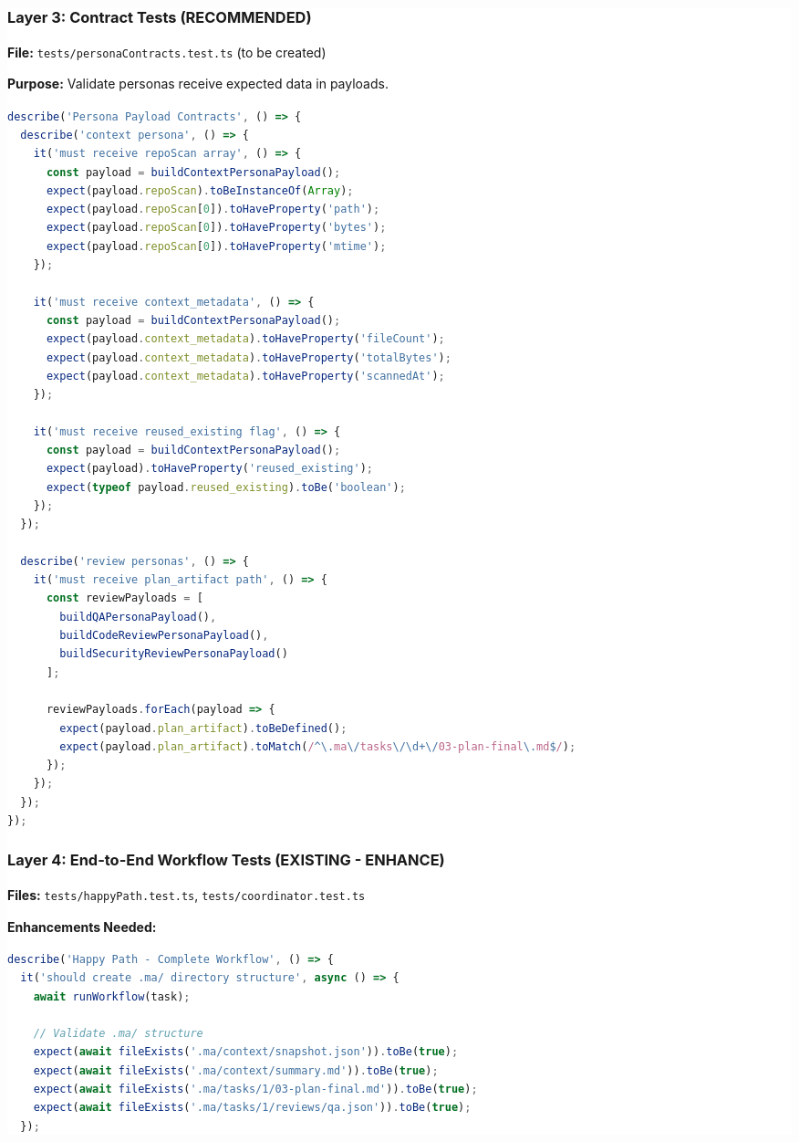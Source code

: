 ### Layer 3: Contract Tests (RECOMMENDED)

**File:** `tests/personaContracts.test.ts` (to be created)

**Purpose:** Validate personas receive expected data in payloads.

```typescript
describe('Persona Payload Contracts', () => {
  describe('context persona', () => {
    it('must receive repoScan array', () => {
      const payload = buildContextPersonaPayload();
      expect(payload.repoScan).toBeInstanceOf(Array);
      expect(payload.repoScan[0]).toHaveProperty('path');
      expect(payload.repoScan[0]).toHaveProperty('bytes');
      expect(payload.repoScan[0]).toHaveProperty('mtime');
    });

    it('must receive context_metadata', () => {
      const payload = buildContextPersonaPayload();
      expect(payload.context_metadata).toHaveProperty('fileCount');
      expect(payload.context_metadata).toHaveProperty('totalBytes');
      expect(payload.context_metadata).toHaveProperty('scannedAt');
    });

    it('must receive reused_existing flag', () => {
      const payload = buildContextPersonaPayload();
      expect(payload).toHaveProperty('reused_existing');
      expect(typeof payload.reused_existing).toBe('boolean');
    });
  });

  describe('review personas', () => {
    it('must receive plan_artifact path', () => {
      const reviewPayloads = [
        buildQAPersonaPayload(),
        buildCodeReviewPersonaPayload(),
        buildSecurityReviewPersonaPayload()
      ];
      
      reviewPayloads.forEach(payload => {
        expect(payload.plan_artifact).toBeDefined();
        expect(payload.plan_artifact).toMatch(/^\.ma\/tasks\/\d+\/03-plan-final\.md$/);
      });
    });
  });
});
```

### Layer 4: End-to-End Workflow Tests (EXISTING - ENHANCE)

**Files:** `tests/happyPath.test.ts`, `tests/coordinator.test.ts`

**Enhancements Needed:**
```typescript
describe('Happy Path - Complete Workflow', () => {
  it('should create .ma/ directory structure', async () => {
    await runWorkflow(task);
    
    // Validate .ma/ structure
    expect(await fileExists('.ma/context/snapshot.json')).toBe(true);
    expect(await fileExists('.ma/context/summary.md')).toBe(true);
    expect(await fileExists('.ma/tasks/1/03-plan-final.md')).toBe(true);
    expect(await fileExists('.ma/tasks/1/reviews/qa.json')).toBe(true);
  });

```